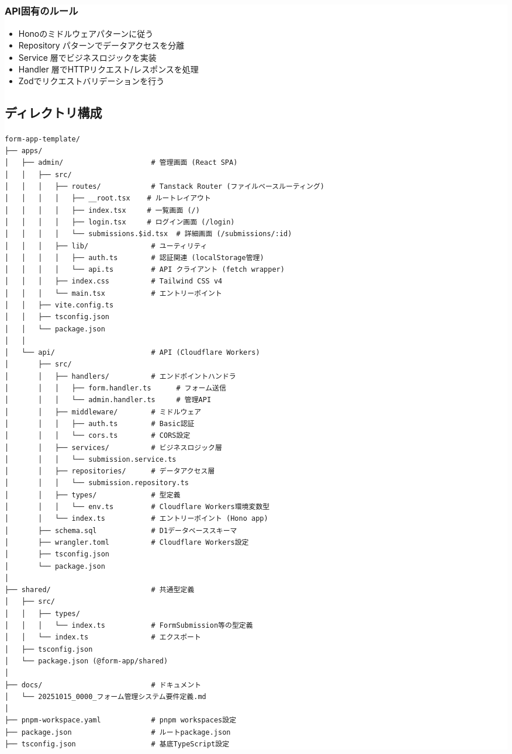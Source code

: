 ### API固有のルール

- Honoのミドルウェアパターンに従う
- Repository パターンでデータアクセスを分離
- Service 層でビジネスロジックを実装
- Handler 層でHTTPリクエスト/レスポンスを処理
- Zodでリクエストバリデーションを行う

## ディレクトリ構成

```
form-app-template/
├── apps/
│   ├── admin/                     # 管理画面 (React SPA)
│   │   ├── src/
│   │   │   ├── routes/            # Tanstack Router (ファイルベースルーティング)
│   │   │   │   ├── __root.tsx    # ルートレイアウト
│   │   │   │   ├── index.tsx     # 一覧画面 (/)
│   │   │   │   ├── login.tsx     # ログイン画面 (/login)
│   │   │   │   └── submissions.$id.tsx  # 詳細画面 (/submissions/:id)
│   │   │   ├── lib/               # ユーティリティ
│   │   │   │   ├── auth.ts        # 認証関連 (localStorage管理)
│   │   │   │   └── api.ts         # API クライアント (fetch wrapper)
│   │   │   ├── index.css          # Tailwind CSS v4
│   │   │   └── main.tsx           # エントリーポイント
│   │   ├── vite.config.ts
│   │   ├── tsconfig.json
│   │   └── package.json
│   │
│   └── api/                       # API (Cloudflare Workers)
│       ├── src/
│       │   ├── handlers/          # エンドポイントハンドラ
│       │   │   ├── form.handler.ts      # フォーム送信
│       │   │   └── admin.handler.ts     # 管理API
│       │   ├── middleware/        # ミドルウェア
│       │   │   ├── auth.ts        # Basic認証
│       │   │   └── cors.ts        # CORS設定
│       │   ├── services/          # ビジネスロジック層
│       │   │   └── submission.service.ts
│       │   ├── repositories/      # データアクセス層
│       │   │   └── submission.repository.ts
│       │   ├── types/             # 型定義
│       │   │   └── env.ts         # Cloudflare Workers環境変数型
│       │   └── index.ts           # エントリーポイント (Hono app)
│       ├── schema.sql             # D1データベーススキーマ
│       ├── wrangler.toml          # Cloudflare Workers設定
│       ├── tsconfig.json
│       └── package.json
│
├── shared/                        # 共通型定義
│   ├── src/
│   │   ├── types/
│   │   │   └── index.ts           # FormSubmission等の型定義
│   │   └── index.ts               # エクスポート
│   ├── tsconfig.json
│   └── package.json (@form-app/shared)
│
├── docs/                          # ドキュメント
│   └── 20251015_0000_フォーム管理システム要件定義.md
│
├── pnpm-workspace.yaml            # pnpm workspaces設定
├── package.json                   # ルートpackage.json
├── tsconfig.json                  # 基底TypeScript設定
```
